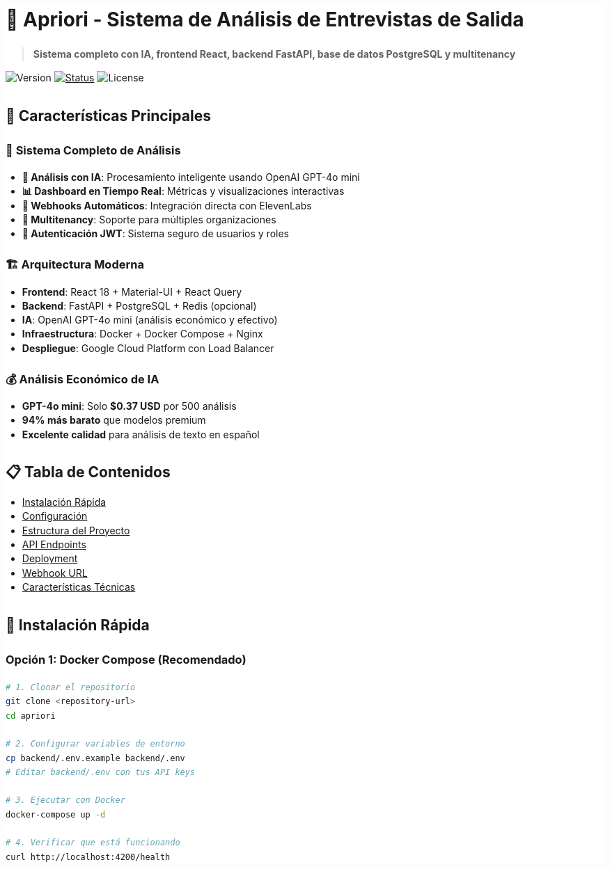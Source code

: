 # 🎤 Apriori - Sistema de Análisis de Entrevistas de Salida

> **Sistema completo con IA, frontend React, backend FastAPI, base de datos PostgreSQL y multitenancy**

![Version](https://img.shields.io/badge/version-2.0.0-blue.svg)
[![Status](https://img.shields.io/badge/status-Production%20Ready-green.svg)](https://apriori.enkisys.com)
![License](https://img.shields.io/badge/license-MIT-blue.svg)

## 🚀 **Características Principales**

### 🎯 **Sistema Completo de Análisis**
- **🤖 Análisis con IA**: Procesamiento inteligente usando OpenAI GPT-4o mini
- **📊 Dashboard en Tiempo Real**: Métricas y visualizaciones interactivas
- **🔄 Webhooks Automáticos**: Integración directa con ElevenLabs
- **👥 Multitenancy**: Soporte para múltiples organizaciones
- **🔐 Autenticación JWT**: Sistema seguro de usuarios y roles

### 🏗️ **Arquitectura Moderna**
- **Frontend**: React 18 + Material-UI + React Query
- **Backend**: FastAPI + PostgreSQL + Redis (opcional)
- **IA**: OpenAI GPT-4o mini (análisis económico y efectivo)
- **Infraestructura**: Docker + Docker Compose + Nginx
- **Despliegue**: Google Cloud Platform con Load Balancer

### 💰 **Análisis Económico de IA**
- **GPT-4o mini**: Solo **$0.37 USD** por 500 análisis
- **94% más barato** que modelos premium
- **Excelente calidad** para análisis de texto en español

## 📋 **Tabla de Contenidos**

- [Instalación Rápida](#-instalación-rápida)
- [Configuración](#-configuración)
- [Estructura del Proyecto](#-estructura-del-proyecto)
- [API Endpoints](#-api-endpoints)
- [Deployment](#-deployment)
- [Webhook URL](#-webhook-url)
- [Características Técnicas](#-características-técnicas)

## 🚀 **Instalación Rápida**

### **Opción 1: Docker Compose (Recomendado)**

```bash
# 1. Clonar el repositorio
git clone <repository-url>
cd apriori

# 2. Configurar variables de entorno
cp backend/.env.example backend/.env
# Editar backend/.env con tus API keys

# 3. Ejecutar con Docker
docker-compose up -d

# 4. Verificar que está funcionando
curl http://localhost:4200/health
```